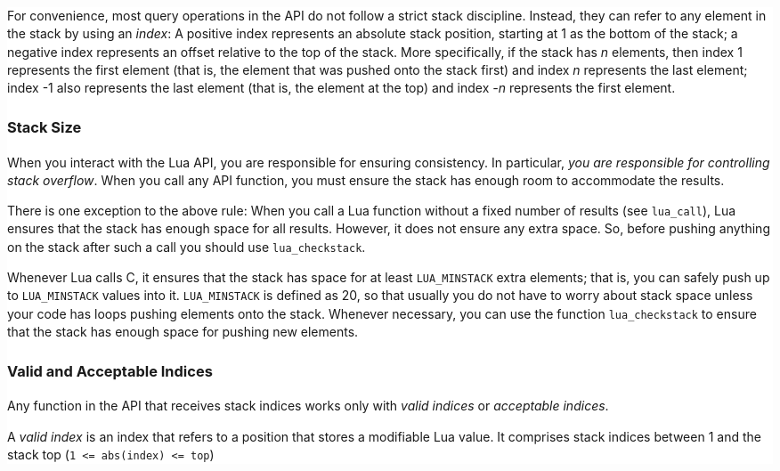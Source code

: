 For convenience,
most query operations in the API do not follow a strict stack discipline.
Instead, they can refer to any element in the stack
by using an _index_:
A positive index represents an absolute stack position,
starting at 1 as the bottom of the stack;
a negative index represents an offset relative to the top of the stack.
More specifically, if the stack has _n_ elements,
then index 1 represents the first element
(that is, the element that was pushed onto the stack first)
and
index _n_ represents the last element;
index -1 also represents the last element
(that is, the element at the top)
and index _-n_ represents the first element.

### Stack Size

When you interact with the Lua API,
you are responsible for ensuring consistency.
In particular,
_you are responsible for controlling stack overflow_.
When you call any API function,
you must ensure the stack has enough room to accommodate the results.

There is one exception to the above rule:
When you call a Lua function
without a fixed number of results (see `lua_call`),
Lua ensures that the stack has enough space for all results.
However, it does not ensure any extra space.
So, before pushing anything on the stack after such a call
you should use `lua_checkstack`.

Whenever Lua calls C,
it ensures that the stack has space for
at least `LUA_MINSTACK` extra elements;
that is, you can safely push up to `LUA_MINSTACK` values into it.
`LUA_MINSTACK` is defined as 20,
so that usually you do not have to worry about stack space
unless your code has loops pushing elements onto the stack.
Whenever necessary,
you can use the function `lua_checkstack`
to ensure that the stack has enough space for pushing new elements.

### Valid and Acceptable Indices

Any function in the API that receives stack indices
works only with _valid indices_ or _acceptable indices_.

A _valid index_ is an index that refers to a
position that stores a modifiable Lua value.
It comprises stack indices between 1 and the stack top
(`1 <= abs(index) <= top`)
